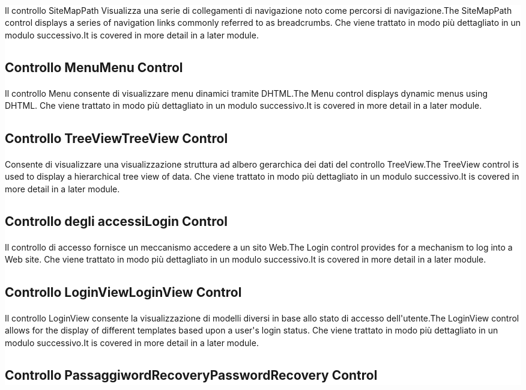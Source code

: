 <span data-ttu-id="7c7ac-337">Il controllo SiteMapPath Visualizza una serie di collegamenti di navigazione noto come percorsi di navigazione.</span><span class="sxs-lookup"><span data-stu-id="7c7ac-337">The SiteMapPath control displays a series of navigation links commonly referred to as breadcrumbs.</span></span> <span data-ttu-id="7c7ac-338">Che viene trattato in modo più dettagliato in un modulo successivo.</span><span class="sxs-lookup"><span data-stu-id="7c7ac-338">It is covered in more detail in a later module.</span></span>

## <a name="menu-control"></a><span data-ttu-id="7c7ac-339">Controllo Menu</span><span class="sxs-lookup"><span data-stu-id="7c7ac-339">Menu Control</span></span>

<span data-ttu-id="7c7ac-340">Il controllo Menu consente di visualizzare menu dinamici tramite DHTML.</span><span class="sxs-lookup"><span data-stu-id="7c7ac-340">The Menu control displays dynamic menus using DHTML.</span></span> <span data-ttu-id="7c7ac-341">Che viene trattato in modo più dettagliato in un modulo successivo.</span><span class="sxs-lookup"><span data-stu-id="7c7ac-341">It is covered in more detail in a later module.</span></span>

## <a name="treeview-control"></a><span data-ttu-id="7c7ac-342">Controllo TreeView</span><span class="sxs-lookup"><span data-stu-id="7c7ac-342">TreeView Control</span></span>

<span data-ttu-id="7c7ac-343">Consente di visualizzare una visualizzazione struttura ad albero gerarchica dei dati del controllo TreeView.</span><span class="sxs-lookup"><span data-stu-id="7c7ac-343">The TreeView control is used to display a hierarchical tree view of data.</span></span> <span data-ttu-id="7c7ac-344">Che viene trattato in modo più dettagliato in un modulo successivo.</span><span class="sxs-lookup"><span data-stu-id="7c7ac-344">It is covered in more detail in a later module.</span></span>

## <a name="login-control"></a><span data-ttu-id="7c7ac-345">Controllo degli accessi</span><span class="sxs-lookup"><span data-stu-id="7c7ac-345">Login Control</span></span>

<span data-ttu-id="7c7ac-346">Il controllo di accesso fornisce un meccanismo accedere a un sito Web.</span><span class="sxs-lookup"><span data-stu-id="7c7ac-346">The Login control provides for a mechanism to log into a Web site.</span></span> <span data-ttu-id="7c7ac-347">Che viene trattato in modo più dettagliato in un modulo successivo.</span><span class="sxs-lookup"><span data-stu-id="7c7ac-347">It is covered in more detail in a later module.</span></span>

## <a name="loginview-control"></a><span data-ttu-id="7c7ac-348">Controllo LoginView</span><span class="sxs-lookup"><span data-stu-id="7c7ac-348">LoginView Control</span></span>

<span data-ttu-id="7c7ac-349">Il controllo LoginView consente la visualizzazione di modelli diversi in base allo stato di accesso dell'utente.</span><span class="sxs-lookup"><span data-stu-id="7c7ac-349">The LoginView control allows for the display of different templates based upon a user's login status.</span></span> <span data-ttu-id="7c7ac-350">Che viene trattato in modo più dettagliato in un modulo successivo.</span><span class="sxs-lookup"><span data-stu-id="7c7ac-350">It is covered in more detail in a later module.</span></span>

## <a name="passwordrecovery-control"></a><span data-ttu-id="7c7ac-351">Controllo PassaggiwordRecovery</span><span class="sxs-lookup"><span data-stu-id="7c7ac-351">PasswordRecovery Control</span></span>
